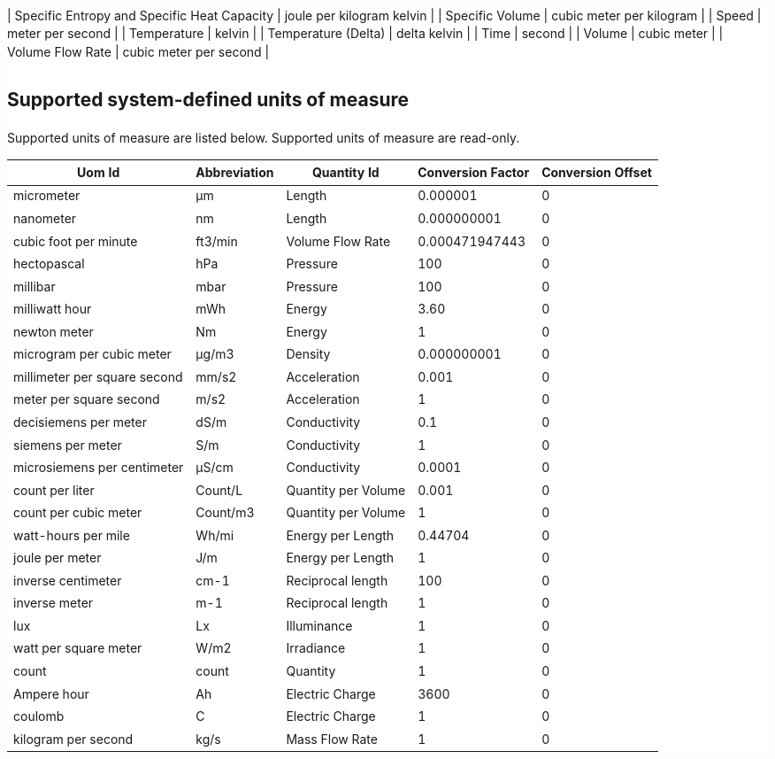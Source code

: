 | Specific Entropy and Specific Heat Capacity | joule per kilogram kelvin |
| Specific Volume                             | cubic meter per kilogram  |
| Speed                                       | meter per second          |
| Temperature                                 | kelvin                    |
| Temperature (Delta)                         | delta kelvin              |
| Time                                        | second                    |
| Volume                                      | cubic meter               |
| Volume Flow Rate                            | cubic meter per second    |

## Supported system-defined units of measure

Supported units of measure are listed below. Supported units of measure are read-only.

| Uom Id | Abbreviation | Quantity Id | Conversion Factor | Conversion Offset |
| --- | --- | --- | --- | --- |
| micrometer | μm | Length | 0.000001 | 0 |
| nanometer | nm | Length | 0.000000001 | 0 |
| cubic foot per minute | ft3/min | Volume Flow Rate | 0.000471947443 | 0 |
| hectopascal | hPa | Pressure | 100 | 0 |
| millibar | mbar | Pressure | 100 | 0 |
| milliwatt hour | mWh | Energy | 3.60 | 0 |
| newton meter | Nm | Energy | 1 | 0 |
| microgram per cubic meter | µg/m3 | Density | 0.000000001 | 0 |
| millimeter per square second | mm/s2 | Acceleration | 0.001 | 0 |
| meter per square second | m/s2 | Acceleration | 1 | 0 |
| decisiemens per meter | dS/m | Conductivity | 0.1 | 0 |
| siemens per meter | S/m | Conductivity | 1 | 0 |
| microsiemens per centimeter | µS/cm | Conductivity | 0.0001 | 0 |
| count per liter | Count/L | Quantity per Volume | 0.001 | 0 |
| count per cubic meter | Count/m3 | Quantity per Volume | 1 | 0 |
| watt-hours per mile | Wh/mi | Energy per Length | 0.44704 | 0 |
| joule per meter | J/m | Energy per Length | 1 | 0 |
| inverse centimeter | cm-1 | Reciprocal length | 100 | 0 |
| inverse meter | m-1 | Reciprocal length | 1 | 0 |
| lux | Lx | Illuminance | 1 | 0 |
| watt per square meter | W/m2 | Irradiance | 1 | 0 |
| count | count | Quantity | 1 | 0 |
| Ampere hour | Ah | Electric Charge | 3600 | 0 |
| coulomb | C | Electric Charge | 1 | 0 |
| kilogram per second | kg/s | Mass Flow Rate | 1 | 0 |